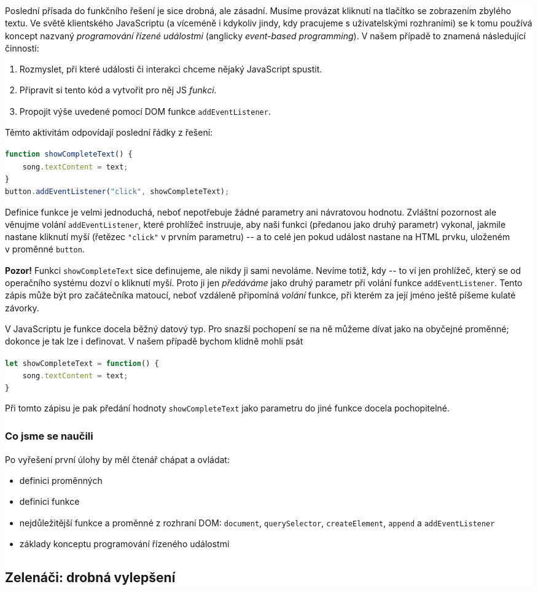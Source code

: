 Poslední přísada do funkčního řešení je sice drobná, ale zásadní. Musíme provázat kliknutí na tlačítko se zobrazením zbylého textu. Ve světě klientského JavaScriptu (a&nbsp;víceméně i&nbsp;kdykoliv jindy, kdy pracujeme s&nbsp;uživatelskými rozhraními) se k&nbsp;tomu používá koncept nazvaný *programování řízené událostmi* (anglicky *event-based programming*). V&nbsp;našem případě to znamená následující činnosti:

1. Rozmyslet, při které události či interakci chceme nějaký JavaScript spustit.

1. Připravit si tento kód a&nbsp;vytvořit pro něj JS *funkci*.

1. Propojit výše uvedené pomocí DOM funkce `addEventListener`.

Těmto aktivitám odpovídají poslední řádky z&nbsp;řešení:

```js
function showCompleteText() {
	song.textContent = text;
}
button.addEventListener("click", showCompleteText);
```

Definice funkce je velmi jednoduchá, neboť nepotřebuje žádné parametry ani návratovou hodnotu. Zvláštní pozornost ale věnujme volání `addEventListener`, které prohlížeč instruuje, aby naši funkci (předanou jako druhý parametr) vykonal, jakmile nastane kliknutí myší (řetězec `"click"` v&nbsp;prvním parametru) -- a&nbsp;to celé jen pokud událost nastane na HTML prvku, uloženém v&nbsp;proměnné `button`.

**Pozor!** Funkci `showCompleteText` sice definujeme, ale nikdy ji sami nevoláme. Nevíme totiž, kdy -- to ví jen prohlížeč, který se od operačního systému dozví o&nbsp;kliknutí myší. Proto ji jen *předáváme* jako druhý parametr při volání funkce `addEventListener`. Tento zápis může být pro začátečníka matoucí, neboť vzdáleně připomíná *volání* funkce, při kterém za její jméno ještě píšeme kulaté závorky.

V&nbsp;JavaScriptu je funkce docela běžný datový typ. Pro snazší pochopení se na ně můžeme dívat jako na obyčejné proměnné; dokonce je tak lze i&nbsp;definovat. V&nbsp;našem případě bychom klidně mohli psát
```js
let showCompleteText = function() {
	song.textContent = text;
}
```
Při tomto zápisu je pak předání hodnoty `showCompleteText` jako parametru do jiné funkce docela pochopitelné.

### Co jsme se naučili

Po vyřešení první úlohy by měl čtenář chápat a&nbsp;ovládat:

- definici proměnných

- definici funkce

- nejdůležitější funkce a&nbsp;proměnné z&nbsp;rozhraní DOM: `document`, `querySelector`, `createElement`, `append` a&nbsp;`addEventListener`

- základy konceptu programování řízeného událostmi

## Zelenáči: drobná vylepšení
